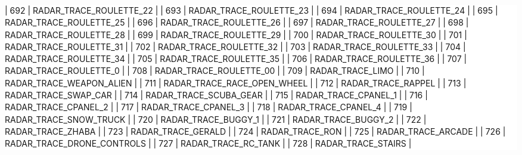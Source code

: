 | 692 | RADAR_TRACE_ROULETTE_22 |
| 693 | RADAR_TRACE_ROULETTE_23 |
| 694 | RADAR_TRACE_ROULETTE_24 |
| 695 | RADAR_TRACE_ROULETTE_25 |
| 696 | RADAR_TRACE_ROULETTE_26 |
| 697 | RADAR_TRACE_ROULETTE_27 |
| 698 | RADAR_TRACE_ROULETTE_28 |
| 699 | RADAR_TRACE_ROULETTE_29 |
| 700 | RADAR_TRACE_ROULETTE_30 |
| 701 | RADAR_TRACE_ROULETTE_31 |
| 702 | RADAR_TRACE_ROULETTE_32 |
| 703 | RADAR_TRACE_ROULETTE_33 |
| 704 | RADAR_TRACE_ROULETTE_34 |
| 705 | RADAR_TRACE_ROULETTE_35 |
| 706 | RADAR_TRACE_ROULETTE_36 |
| 707 | RADAR_TRACE_ROULETTE_0 |
| 708 | RADAR_TRACE_ROULETTE_00 |
| 709 | RADAR_TRACE_LIMO |
| 710 | RADAR_TRACE_WEAPON_ALIEN |
| 711 | RADAR_TRACE_RACE_OPEN_WHEEL |
| 712 | RADAR_TRACE_RAPPEL |
| 713 | RADAR_TRACE_SWAP_CAR |
| 714 | RADAR_TRACE_SCUBA_GEAR |
| 715 | RADAR_TRACE_CPANEL_1 |
| 716 | RADAR_TRACE_CPANEL_2 |
| 717 | RADAR_TRACE_CPANEL_3 |
| 718 | RADAR_TRACE_CPANEL_4 |
| 719 | RADAR_TRACE_SNOW_TRUCK |
| 720 | RADAR_TRACE_BUGGY_1 |
| 721 | RADAR_TRACE_BUGGY_2 |
| 722 | RADAR_TRACE_ZHABA |
| 723 | RADAR_TRACE_GERALD |
| 724 | RADAR_TRACE_RON |
| 725 | RADAR_TRACE_ARCADE |
| 726 | RADAR_TRACE_DRONE_CONTROLS |
| 727 | RADAR_TRACE_RC_TANK |
| 728 | RADAR_TRACE_STAIRS |